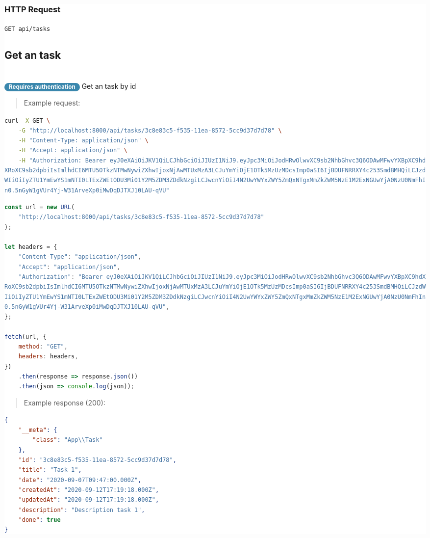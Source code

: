 
### HTTP Request
`GET api/tasks`





## Get an task

<br><small style="padding: 1px 9px 2px;font-weight: bold;white-space: nowrap;color: #ffffff;-webkit-border-radius: 9px;-moz-border-radius: 9px;border-radius: 9px;background-color: #3a87ad;">Requires authentication</small>
Get an task by id

> Example request:

```bash
curl -X GET \
    -G "http://localhost:8000/api/tasks/3c8e83c5-f535-11ea-8572-5cc9d37d7d78" \
    -H "Content-Type: application/json" \
    -H "Accept: application/json" \
    -H "Authorization: Bearer eyJ0eXAiOiJKV1QiLCJhbGciOiJIUzI1NiJ9.eyJpc3MiOiJodHRwOlwvXC9sb2NhbGhvc3Q6ODAwMFwvYXBpXC9hdXRoXC9sb2dpbiIsImlhdCI6MTU5OTkzNTMwNywiZXhwIjoxNjAwMTUxMzA3LCJuYmYiOjE1OTk5MzUzMDcsImp0aSI6IjBDUFNRRXY4c253SmdBMHQiLCJzdWIiOiIyZTU1YmEwYS1mNTI0LTExZWEtODU3Mi01Y2M5ZDM3ZDdkNzgiLCJwcnYiOiI4N2UwYWYxZWY5ZmQxNTgxMmZkZWM5NzE1M2ExNGUwYjA0NzU0NmFhIn0.5nGyW1gVUr4Yj-W31ArveXp0iMwDqDJTXJ10LAU-qVU"
```

```javascript
const url = new URL(
    "http://localhost:8000/api/tasks/3c8e83c5-f535-11ea-8572-5cc9d37d7d78"
);

let headers = {
    "Content-Type": "application/json",
    "Accept": "application/json",
    "Authorization": "Bearer eyJ0eXAiOiJKV1QiLCJhbGciOiJIUzI1NiJ9.eyJpc3MiOiJodHRwOlwvXC9sb2NhbGhvc3Q6ODAwMFwvYXBpXC9hdXRoXC9sb2dpbiIsImlhdCI6MTU5OTkzNTMwNywiZXhwIjoxNjAwMTUxMzA3LCJuYmYiOjE1OTk5MzUzMDcsImp0aSI6IjBDUFNRRXY4c253SmdBMHQiLCJzdWIiOiIyZTU1YmEwYS1mNTI0LTExZWEtODU3Mi01Y2M5ZDM3ZDdkNzgiLCJwcnYiOiI4N2UwYWYxZWY5ZmQxNTgxMmZkZWM5NzE1M2ExNGUwYjA0NzU0NmFhIn0.5nGyW1gVUr4Yj-W31ArveXp0iMwDqDJTXJ10LAU-qVU",
};

fetch(url, {
    method: "GET",
    headers: headers,
})
    .then(response => response.json())
    .then(json => console.log(json));
```


> Example response (200):

```json
{
    "__meta": {
        "class": "App\\Task"
    },
    "id": "3c8e83c5-f535-11ea-8572-5cc9d37d7d78",
    "title": "Task 1",
    "date": "2020-09-07T09:47:00.000Z",
    "createdAt": "2020-09-12T17:19:18.000Z",
    "updatedAt": "2020-09-12T17:19:18.000Z",
    "description": "Description task 1",
    "done": true
}
```